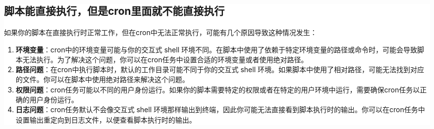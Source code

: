 ## 脚本能直接执行，但是cron里面就不能直接执行



如果你的脚本在直接执行时正常工作，但在cron中无法正常执行，可能有几个原因导致这种情况发生：

1. **环境变量**：cron中的环境变量可能与你的交互式 shell 环境不同。在脚本中使用了依赖于特定环境变量的路径或命令时，可能会导致脚本无法执行。为了解决这个问题，你可以在cron任务中设置合适的环境变量或者使用绝对路径。
2. **路径问题**：在cron中执行脚本时，默认的工作目录可能不同于你的交互式 shell 环境。如果脚本中使用了相对路径，可能无法找到对应的文件。你可以在脚本中使用绝对路径来解决这个问题。
3. **权限问题**：cron任务可能以不同的用户身份运行。如果你的脚本需要特定的权限或者在特定的用户环境中运行，需要确保cron任务以正确的用户身份运行。
4. **日志问题**：cron任务默认不会像交互式 shell 环境那样输出到终端，因此你可能无法直接看到脚本执行时的输出。你可以在cron任务中设置输出重定向到日志文件，以便查看脚本执行时的输出。






































